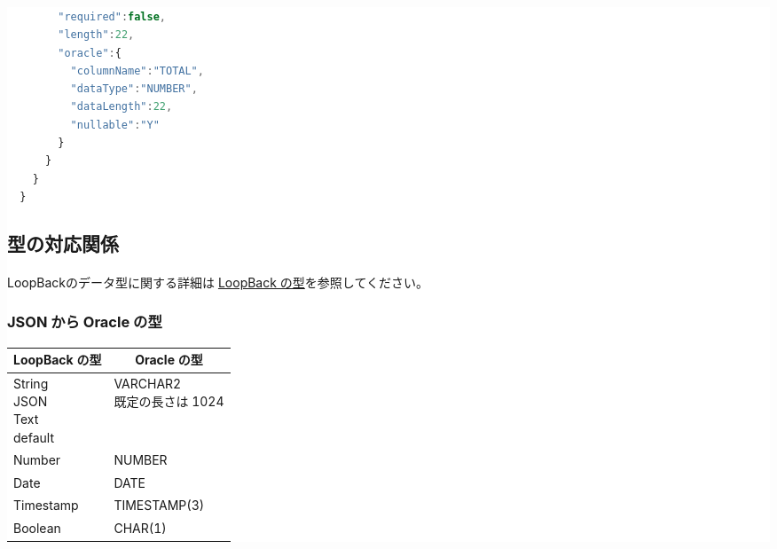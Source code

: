 ```javascript
        "required":false,
        "length":22,
        "oracle":{
          "columnName":"TOTAL",
          "dataType":"NUMBER",
          "dataLength":22,
          "nullable":"Y"
        }
      }
    }
  }
```

## 型の対応関係

LoopBackのデータ型に関する詳細は [LoopBack の型](http://loopback.io/doc/ja/lb3/LoopBack-types.html)を参照してください。

### JSON から Oracle の型

<table>
  <thead>
    <tr>
      <th>LoopBack の型</th>
      <th>Oracle の型</th>
    </tr>
  </thead>    
  <tbody>    
    <tr>
      <td>String<br>JSON<br>Text<br>default</td>
      <td>VARCHAR2
      <br/>既定の長さは 1024
      </td>
    </tr>
    <tr>
      <td>Number</td>
      <td>NUMBER</td>
    </tr>
    <tr>
      <td>Date</td>
      <td>DATE</td>
    </tr>
    <tr>
      <td>Timestamp</td>
      <td>TIMESTAMP(3)</td>
    </tr>
    <tr>
      <td>Boolean</td>
      <td>CHAR(1)</td>
    </tr>
  </tbody>
</table>
